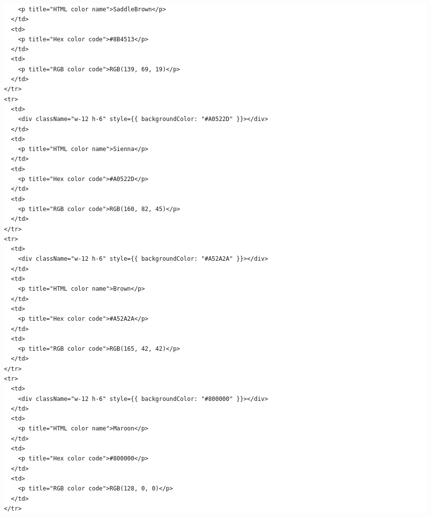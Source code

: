         <p title="HTML color name">SaddleBrown</p>
      </td>
      <td>
        <p title="Hex color code">#8B4513</p>
      </td>
      <td>
        <p title="RGB color code">RGB(139, 69, 19)</p>
      </td>
    </tr>
    <tr>
      <td>
        <div className="w-12 h-6" style={{ backgroundColor: "#A0522D" }}></div>
      </td>
      <td>
        <p title="HTML color name">Sienna</p>
      </td>
      <td>
        <p title="Hex color code">#A0522D</p>
      </td>
      <td>
        <p title="RGB color code">RGB(160, 82, 45)</p>
      </td>
    </tr>
    <tr>
      <td>
        <div className="w-12 h-6" style={{ backgroundColor: "#A52A2A" }}></div>
      </td>
      <td>
        <p title="HTML color name">Brown</p>
      </td>
      <td>
        <p title="Hex color code">#A52A2A</p>
      </td>
      <td>
        <p title="RGB color code">RGB(165, 42, 42)</p>
      </td>
    </tr>
    <tr>
      <td>
        <div className="w-12 h-6" style={{ backgroundColor: "#800000" }}></div>
      </td>
      <td>
        <p title="HTML color name">Maroon</p>
      </td>
      <td>
        <p title="Hex color code">#800000</p>
      </td>
      <td>
        <p title="RGB color code">RGB(128, 0, 0)</p>
      </td>
    </tr>
